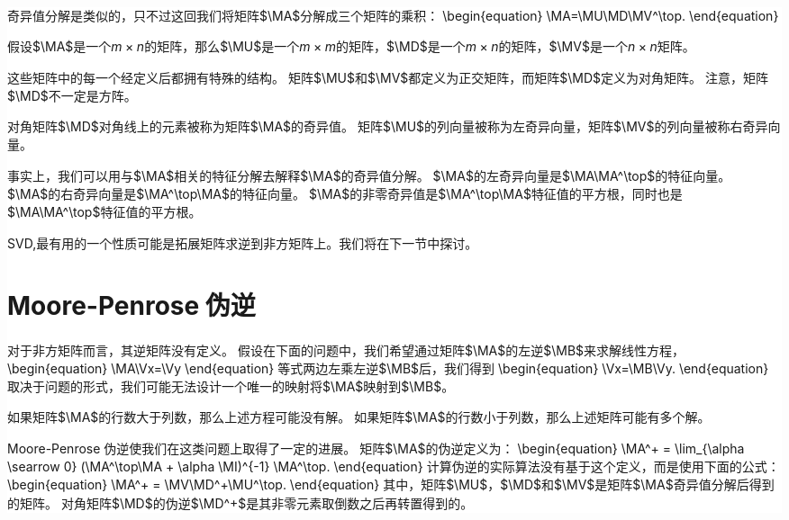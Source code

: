 奇异值分解是类似的，只不过这回我们将矩阵$\MA$分解成三个矩阵的乘积：
\begin{equation}
    \MA=\MU\MD\MV^\top.
\end{equation}


假设$\MA$是一个$m\times n$的矩阵，那么$\MU$是一个$m\times m$的矩阵，$\MD$是一个$m\times n$的矩阵，$\MV$是一个$n\times n$矩阵。




这些矩阵中的每一个经定义后都拥有特殊的结构。
矩阵$\MU$和$\MV$都定义为正交矩阵，而矩阵$\MD$定义为对角矩阵。
注意，矩阵$\MD$不一定是方阵。


对角矩阵$\MD$对角线上的元素被称为矩阵$\MA$的奇异值。
矩阵$\MU$的列向量被称为左奇异向量，矩阵$\MV$的列向量被称右奇异向量。


事实上，我们可以用与$\MA$相关的特征分解去解释$\MA$的奇异值分解。
$\MA$的左奇异向量是$\MA\MA^\top$的特征向量。
$\MA$的右奇异向量是$\MA^\top\MA$的特征向量。
$\MA$的非零奇异值是$\MA^\top\MA$特征值的平方根，同时也是$\MA\MA^\top$特征值的平方根。


SVD\,最有用的一个性质可能是拓展矩阵求逆到非方矩阵上。我们将在下一节中探讨。





# Moore-Penrose 伪逆



对于非方矩阵而言，其逆矩阵没有定义。
假设在下面的问题中，我们希望通过矩阵$\MA$的左逆$\MB$来求解线性方程，
\begin{equation}
    \MA\Vx=\Vy
\end{equation}
等式两边左乘左逆$\MB$后，我们得到
\begin{equation}
    \Vx=\MB\Vy.
\end{equation}
取决于问题的形式，我们可能无法设计一个唯一的映射将$\MA$映射到$\MB$。


如果矩阵$\MA$的行数大于列数，那么上述方程可能没有解。
如果矩阵$\MA$的行数小于列数，那么上述矩阵可能有多个解。


Moore-Penrose 伪逆使我们在这类问题上取得了一定的进展。
矩阵$\MA$的伪逆定义为：
\begin{equation}
    \MA^+ = \lim_{\alpha \searrow 0} (\MA^\top\MA + \alpha \MI)^{-1} \MA^\top.
\end{equation}
计算伪逆的实际算法没有基于这个定义，而是使用下面的公式：
\begin{equation}
    \MA^+ = \MV\MD^+\MU^\top.
\end{equation}
其中，矩阵$\MU$，$\MD$和$\MV$是矩阵$\MA$奇异值分解后得到的矩阵。
对角矩阵$\MD$的伪逆$\MD^+$是其非零元素取倒数之后再转置得到的。
